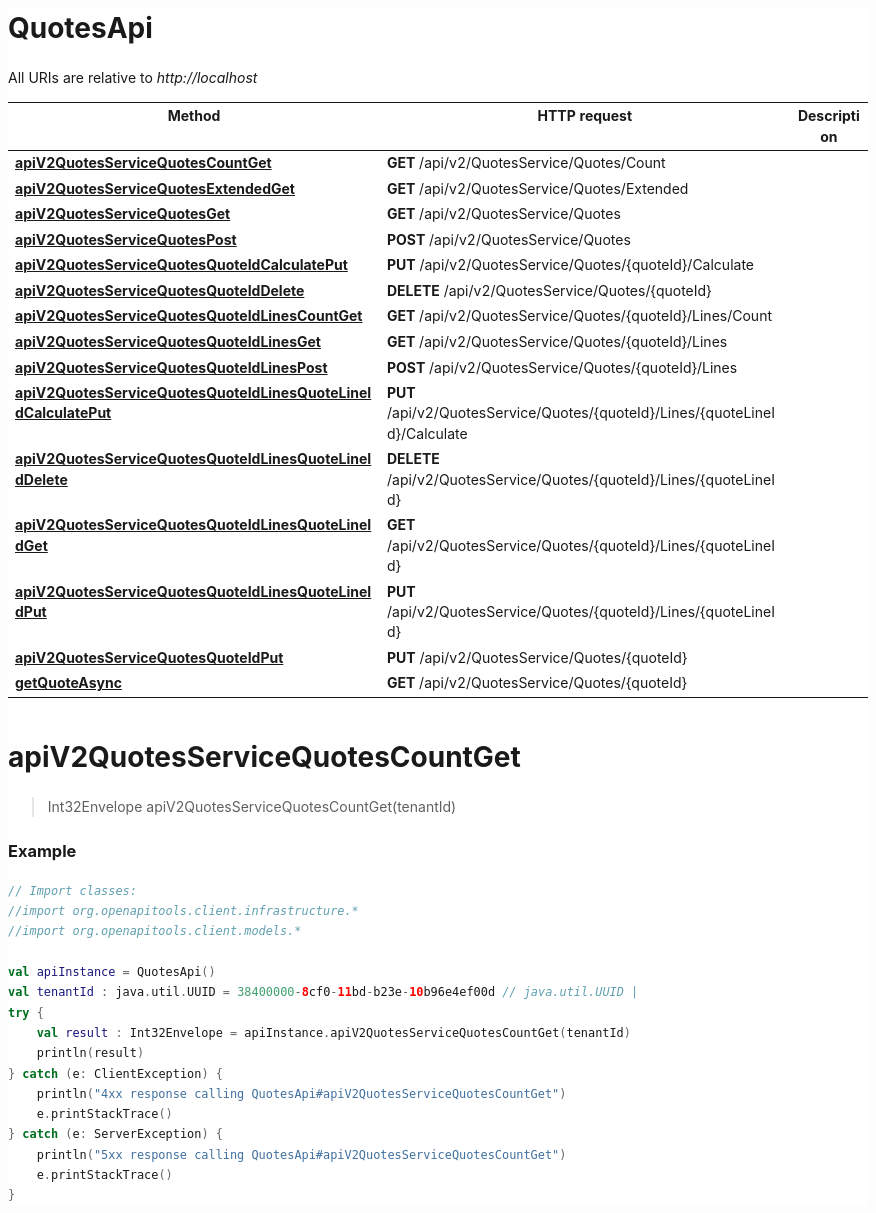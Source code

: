 # QuotesApi

All URIs are relative to *http://localhost*

| Method | HTTP request | Description |
| ------------- | ------------- | ------------- |
| [**apiV2QuotesServiceQuotesCountGet**](QuotesApi.md#apiV2QuotesServiceQuotesCountGet) | **GET** /api/v2/QuotesService/Quotes/Count |  |
| [**apiV2QuotesServiceQuotesExtendedGet**](QuotesApi.md#apiV2QuotesServiceQuotesExtendedGet) | **GET** /api/v2/QuotesService/Quotes/Extended |  |
| [**apiV2QuotesServiceQuotesGet**](QuotesApi.md#apiV2QuotesServiceQuotesGet) | **GET** /api/v2/QuotesService/Quotes |  |
| [**apiV2QuotesServiceQuotesPost**](QuotesApi.md#apiV2QuotesServiceQuotesPost) | **POST** /api/v2/QuotesService/Quotes |  |
| [**apiV2QuotesServiceQuotesQuoteIdCalculatePut**](QuotesApi.md#apiV2QuotesServiceQuotesQuoteIdCalculatePut) | **PUT** /api/v2/QuotesService/Quotes/{quoteId}/Calculate |  |
| [**apiV2QuotesServiceQuotesQuoteIdDelete**](QuotesApi.md#apiV2QuotesServiceQuotesQuoteIdDelete) | **DELETE** /api/v2/QuotesService/Quotes/{quoteId} |  |
| [**apiV2QuotesServiceQuotesQuoteIdLinesCountGet**](QuotesApi.md#apiV2QuotesServiceQuotesQuoteIdLinesCountGet) | **GET** /api/v2/QuotesService/Quotes/{quoteId}/Lines/Count |  |
| [**apiV2QuotesServiceQuotesQuoteIdLinesGet**](QuotesApi.md#apiV2QuotesServiceQuotesQuoteIdLinesGet) | **GET** /api/v2/QuotesService/Quotes/{quoteId}/Lines |  |
| [**apiV2QuotesServiceQuotesQuoteIdLinesPost**](QuotesApi.md#apiV2QuotesServiceQuotesQuoteIdLinesPost) | **POST** /api/v2/QuotesService/Quotes/{quoteId}/Lines |  |
| [**apiV2QuotesServiceQuotesQuoteIdLinesQuoteLineIdCalculatePut**](QuotesApi.md#apiV2QuotesServiceQuotesQuoteIdLinesQuoteLineIdCalculatePut) | **PUT** /api/v2/QuotesService/Quotes/{quoteId}/Lines/{quoteLineId}/Calculate |  |
| [**apiV2QuotesServiceQuotesQuoteIdLinesQuoteLineIdDelete**](QuotesApi.md#apiV2QuotesServiceQuotesQuoteIdLinesQuoteLineIdDelete) | **DELETE** /api/v2/QuotesService/Quotes/{quoteId}/Lines/{quoteLineId} |  |
| [**apiV2QuotesServiceQuotesQuoteIdLinesQuoteLineIdGet**](QuotesApi.md#apiV2QuotesServiceQuotesQuoteIdLinesQuoteLineIdGet) | **GET** /api/v2/QuotesService/Quotes/{quoteId}/Lines/{quoteLineId} |  |
| [**apiV2QuotesServiceQuotesQuoteIdLinesQuoteLineIdPut**](QuotesApi.md#apiV2QuotesServiceQuotesQuoteIdLinesQuoteLineIdPut) | **PUT** /api/v2/QuotesService/Quotes/{quoteId}/Lines/{quoteLineId} |  |
| [**apiV2QuotesServiceQuotesQuoteIdPut**](QuotesApi.md#apiV2QuotesServiceQuotesQuoteIdPut) | **PUT** /api/v2/QuotesService/Quotes/{quoteId} |  |
| [**getQuoteAsync**](QuotesApi.md#getQuoteAsync) | **GET** /api/v2/QuotesService/Quotes/{quoteId} |  |


<a id="apiV2QuotesServiceQuotesCountGet"></a>
# **apiV2QuotesServiceQuotesCountGet**
> Int32Envelope apiV2QuotesServiceQuotesCountGet(tenantId)



### Example
```kotlin
// Import classes:
//import org.openapitools.client.infrastructure.*
//import org.openapitools.client.models.*

val apiInstance = QuotesApi()
val tenantId : java.util.UUID = 38400000-8cf0-11bd-b23e-10b96e4ef00d // java.util.UUID | 
try {
    val result : Int32Envelope = apiInstance.apiV2QuotesServiceQuotesCountGet(tenantId)
    println(result)
} catch (e: ClientException) {
    println("4xx response calling QuotesApi#apiV2QuotesServiceQuotesCountGet")
    e.printStackTrace()
} catch (e: ServerException) {
    println("5xx response calling QuotesApi#apiV2QuotesServiceQuotesCountGet")
    e.printStackTrace()
}
```
